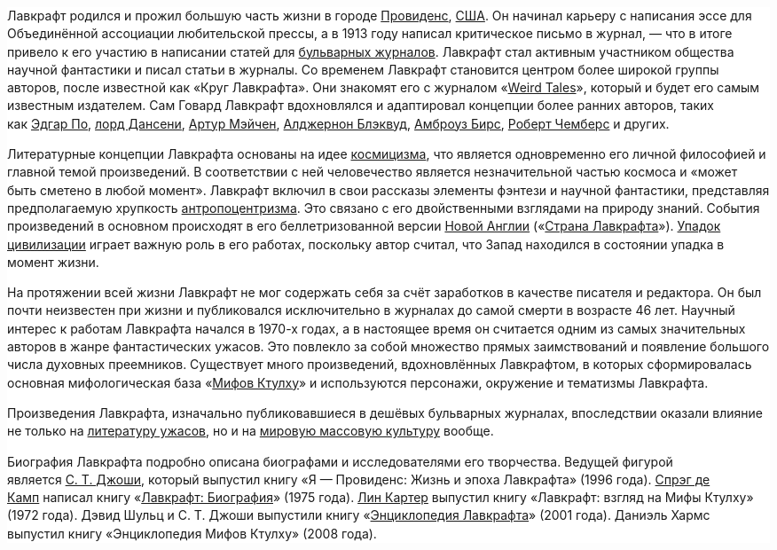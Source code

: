 Лавкрафт родился и прожил большую часть жизни в городе [Провиденс](https://ru.wikipedia.org/wiki/%D0%9F%D1%80%D0%BE%D0%B2%D0%B8%D0%B4%D0%B5%D0%BD%D1%81 "Провиденс"), [США](https://ru.wikipedia.org/wiki/%D0%A1%D0%A8%D0%90 "США"). Он начинал карьеру с написания эссе для Объединённой ассоциации любительской прессы, а в 1913 году написал критическое письмо в журнал, — что в итоге привело к его участию в написании статей для [бульварных журналов](https://ru.wikipedia.org/wiki/Pulp-%D0%B6%D1%83%D1%80%D0%BD%D0%B0%D0%BB%D1%8B "Pulp-журналы"). Лавкрафт стал активным участником общества научной фантастики и писал статьи в журналы. Со временем Лавкрафт становится центром более широкой группы авторов, после известной как «Круг Лавкрафта». Они знакомят его с журналом «[Weird Tales](https://ru.wikipedia.org/wiki/Weird_Tales "Weird Tales")», который и будет его самым известным издателем. Сам Говард Лавкрафт вдохновлялся и адаптировал концепции более ранних авторов, таких как [Эдгар По](https://ru.wikipedia.org/wiki/%D0%9F%D0%BE,_%D0%AD%D0%B4%D0%B3%D0%B0%D1%80_%D0%90%D0%BB%D0%BB%D0%B0%D0%BD "По, Эдгар Аллан"), [лорд Дансени](https://ru.wikipedia.org/wiki/%D0%9B%D0%BE%D1%80%D0%B4_%D0%94%D0%B0%D0%BD%D1%81%D0%B5%D0%BD%D0%B8 "Лорд Дансени"), [Артур Мэйчен](https://ru.wikipedia.org/wiki/%D0%9C%D1%8D%D0%B9%D1%87%D0%B5%D0%BD,_%D0%90%D1%80%D1%82%D1%83%D1%80 "Мэйчен, Артур"), [Алджернон Блэквуд](https://ru.wikipedia.org/wiki/%D0%91%D0%BB%D1%8D%D0%BA%D0%B2%D1%83%D0%B4,_%D0%90%D0%BB%D0%B4%D0%B6%D0%B5%D1%80%D0%BD%D0%BE%D0%BD "Блэквуд, Алджернон"), [Амброуз Бирс](https://ru.wikipedia.org/wiki/%D0%91%D0%B8%D1%80%D1%81,_%D0%90%D0%BC%D0%B1%D1%80%D0%BE%D0%B7 "Бирс, Амброз"), [Роберт Чемберс](https://ru.wikipedia.org/wiki/%D0%A7%D0%B5%D0%BC%D0%B1%D0%B5%D1%80%D1%81,_%D0%A0%D0%BE%D0%B1%D0%B5%D1%80%D1%82_%D0%A3%D0%B8%D0%BB%D1%8C%D1%8F%D0%BC "Чемберс, Роберт Уильям") и других.

Литературные концепции Лавкрафта основаны на идее [космицизма](https://ru.wikipedia.org/wiki/%D0%9A%D0%BE%D1%81%D0%BC%D0%B8%D1%86%D0%B8%D0%B7%D0%BC_\(%D0%9B%D0%B0%D0%B2%D0%BA%D1%80%D0%B0%D1%84%D1%82\) "Космицизм (Лавкрафт)"), что является одновременно его личной философией и главной темой произведений. В соответствии с ней человечество является незначительной частью космоса и «может быть сметено в любой момент». Лавкрафт включил в свои рассказы элементы фэнтези и научной фантастики, представляя предполагаемую хрупкость [антропоцентризма](https://ru.wikipedia.org/wiki/%D0%90%D0%BD%D1%82%D1%80%D0%BE%D0%BF%D0%BE%D1%86%D0%B5%D0%BD%D1%82%D1%80%D0%B8%D0%B7%D0%BC "Антропоцентризм"). Это связано с его двойственными взглядами на природу знаний. События произведений в основном происходят в его беллетризованной версии [Новой Англии](https://ru.wikipedia.org/wiki/%D0%9D%D0%BE%D0%B2%D0%B0%D1%8F_%D0%90%D0%BD%D0%B3%D0%BB%D0%B8%D1%8F "Новая Англия") («[Страна Лавкрафта](https://ru.wikipedia.org/wiki/%D0%A1%D1%82%D1%80%D0%B0%D0%BD%D0%B0_%D0%9B%D0%B0%D0%B2%D0%BA%D1%80%D0%B0%D1%84%D1%82%D0%B0 "Страна Лавкрафта")»). [Упадок цивилизации](https://ru.wikipedia.org/wiki/%D0%A3%D0%BF%D0%B0%D0%B4%D0%BE%D0%BA_%D1%86%D0%B8%D0%B2%D0%B8%D0%BB%D0%B8%D0%B7%D0%B0%D1%86%D0%B8%D0%B8 "Упадок цивилизации") играет важную роль в его работах, поскольку автор считал, что Запад находился в состоянии упадка в момент жизни.

На протяжении всей жизни Лавкрафт не мог содержать себя за счёт заработков в качестве писателя и редактора. Он был почти неизвестен при жизни и публиковался исключительно в журналах до самой смерти в возрасте 46 лет. Научный интерес к работам Лавкрафта начался в 1970-х годах, а в настоящее время он считается одним из самых значительных авторов в жанре фантастических ужасов. Это повлекло за собой множество прямых заимствований и появление большого числа духовных преемников. Существует много произведений, вдохновлённых Лавкрафтом, в которых сформировалась основная мифологическая база «[Мифов Ктулху](https://ru.wikipedia.org/wiki/%D0%9C%D0%B8%D1%84%D1%8B_%D0%9A%D1%82%D1%83%D0%BB%D1%85%D1%83 "Мифы Ктулху")» и используются персонажи, окружение и тематизмы Лавкрафта.

Произведения Лавкрафта, изначально публиковавшиеся в дешёвых бульварных журналах, впоследствии оказали влияние не только на [литературу ужасов](https://ru.wikipedia.org/wiki/%D0%9B%D0%B8%D1%82%D0%B5%D1%80%D0%B0%D1%82%D1%83%D1%80%D0%B0_%D1%83%D0%B6%D0%B0%D1%81%D0%BE%D0%B2 "Литература ужасов"), но и на [мировую массовую культуру](https://ru.wikipedia.org/wiki/%D0%9C%D0%B8%D1%84%D1%8B_%D0%9A%D1%82%D1%83%D0%BB%D1%85%D1%83_%D0%B2_%D0%BC%D0%B0%D1%81%D1%81%D0%BE%D0%B2%D0%BE%D0%B9_%D0%BA%D1%83%D0%BB%D1%8C%D1%82%D1%83%D1%80%D0%B5 "Мифы Ктулху в массовой культуре") вообще.

Биография Лавкрафта подробно описана биографами и исследователями его творчества. Ведущей фигурой является [С. Т. Джоши](https://ru.wikipedia.org/wiki/%D0%94%D0%B6%D0%BE%D1%88%D0%B8,_%D0%A1%D1%83%D0%BD%D0%B0%D0%BD%D0%B4_%D0%A2%D1%80%D0%B8%D0%B0%D0%BC%D0%B1%D0%B0%D0%BA "Джоши, Сунанд Триамбак"), который выпустил книгу «Я — Провиденс: Жизнь и эпоха Лавкрафта» (1996 года). [Спрэг де Камп](https://ru.wikipedia.org/wiki/%D0%94%D0%B5_%D0%9A%D0%B0%D0%BC%D0%BF,_%D0%9B%D0%B0%D0%B9%D0%BE%D0%BD_%D0%A1%D0%BF%D1%80%D1%8D%D0%B3 "Де Камп, Лайон Спрэг") написал книгу «[Лавкрафт: Биография](https://ru.wikipedia.org/wiki/%D0%9B%D0%B0%D0%B2%D0%BA%D1%80%D0%B0%D1%84%D1%82:_%D0%91%D0%B8%D0%BE%D0%B3%D1%80%D0%B0%D1%84%D0%B8%D1%8F "Лавкрафт: Биография")» (1975 года). [Лин Картер](https://ru.wikipedia.org/wiki/%D0%9A%D0%B0%D1%80%D1%82%D0%B5%D1%80,_%D0%9B%D0%B8%D0%BD "Картер, Лин") выпустил книгу «Лавкрафт: взгляд на Мифы Ктулху» (1972 года). Дэвид Шульц и С. Т. Джоши выпустили книгу «[Энциклопедия Лавкрафта](https://ru.wikipedia.org/wiki/%D0%AD%D0%BD%D1%86%D0%B8%D0%BA%D0%BB%D0%BE%D0%BF%D0%B5%D0%B4%D0%B8%D1%8F_%D0%9B%D0%B0%D0%B2%D0%BA%D1%80%D0%B0%D1%84%D1%82%D0%B0 "Энциклопедия Лавкрафта")» (2001 года). Даниэль Хармс выпустил книгу «Энциклопедия Мифов Ктулху» (2008 года).